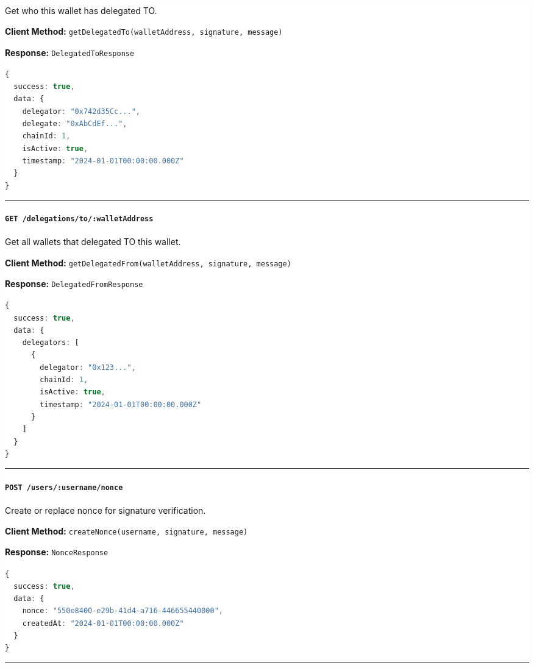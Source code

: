Get who this wallet has delegated TO.

**Client Method:** `getDelegatedTo(walletAddress, signature, message)`

**Response:** `DelegatedToResponse`
```typescript
{
  success: true,
  data: {
    delegator: "0x742d35Cc...",
    delegate: "0xAbCdEf...",
    chainId: 1,
    isActive: true,
    timestamp: "2024-01-01T00:00:00.000Z"
  }
}
```

---

#### `GET /delegations/to/:walletAddress`

Get all wallets that delegated TO this wallet.

**Client Method:** `getDelegatedFrom(walletAddress, signature, message)`

**Response:** `DelegatedFromResponse`
```typescript
{
  success: true,
  data: {
    delegators: [
      {
        delegator: "0x123...",
        chainId: 1,
        isActive: true,
        timestamp: "2024-01-01T00:00:00.000Z"
      }
    ]
  }
}
```

---

#### `POST /users/:username/nonce`

Create or replace nonce for signature verification.

**Client Method:** `createNonce(username, signature, message)`

**Response:** `NonceResponse`
```typescript
{
  success: true,
  data: {
    nonce: "550e8400-e29b-41d4-a716-446655440000",
    createdAt: "2024-01-01T00:00:00.000Z"
  }
}
```

---